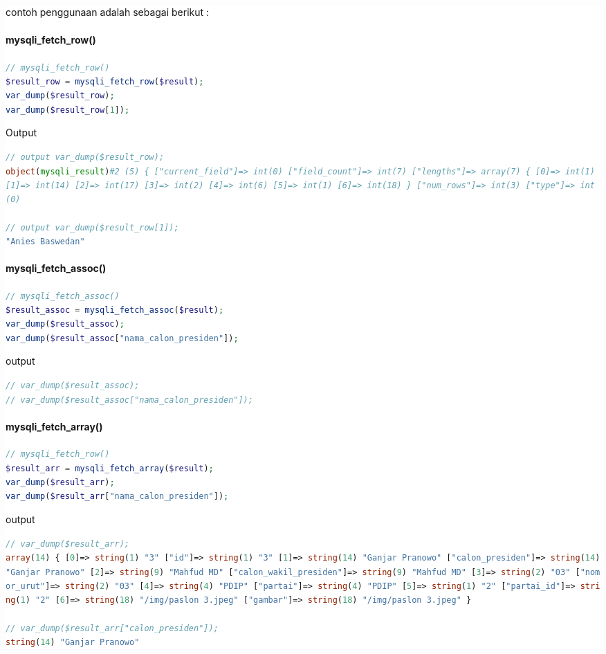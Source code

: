 contoh penggunaan adalah sebagai berikut :

#### mysqli_fetch_row()

```php
// mysqli_fetch_row()
$result_row = mysqli_fetch_row($result);
var_dump($result_row);
var_dump($result_row[1]);
```

Output
```php
// output var_dump($result_row);
object(mysqli_result)#2 (5) { ["current_field"]=> int(0) ["field_count"]=> int(7) ["lengths"]=> array(7) { [0]=> int(1) [1]=> int(14) [2]=> int(17) [3]=> int(2) [4]=> int(6) [5]=> int(1) [6]=> int(18) } ["num_rows"]=> int(3) ["type"]=> int(0)

// output var_dump($result_row[1]);
"Anies Baswedan"

```

#### mysqli_fetch_assoc()

```php
// mysqli_fetch_assoc()
$result_assoc = mysqli_fetch_assoc($result);
var_dump($result_assoc);
var_dump($result_assoc["nama_calon_presiden"]);
```

output

```php
// var_dump($result_assoc);
// var_dump($result_assoc["nama_calon_presiden"]);
```

#### mysqli_fetch_array()

```php
// mysqli_fetch_row()
$result_arr = mysqli_fetch_array($result);
var_dump($result_arr);
var_dump($result_arr["nama_calon_presiden"]);
```

output

```php
// var_dump($result_arr);
array(14) { [0]=> string(1) "3" ["id"]=> string(1) "3" [1]=> string(14) "Ganjar Pranowo" ["calon_presiden"]=> string(14) "Ganjar Pranowo" [2]=> string(9) "Mahfud MD" ["calon_wakil_presiden"]=> string(9) "Mahfud MD" [3]=> string(2) "03" ["nomor_urut"]=> string(2) "03" [4]=> string(4) "PDIP" ["partai"]=> string(4) "PDIP" [5]=> string(1) "2" ["partai_id"]=> string(1) "2" [6]=> string(18) "/img/paslon 3.jpeg" ["gambar"]=> string(18) "/img/paslon 3.jpeg" }

// var_dump($result_arr["calon_presiden"]);
string(14) "Ganjar Pranowo"
```

